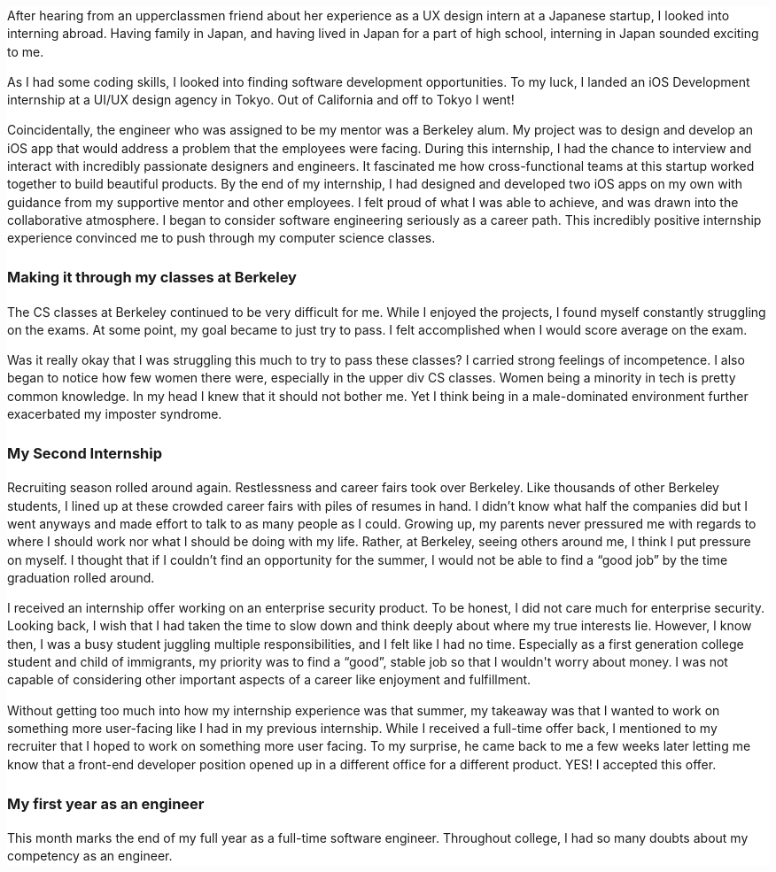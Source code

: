After hearing from an upperclassmen friend about her experience as a UX design intern at a Japanese startup, I looked into interning abroad. Having family in Japan, and having lived in Japan for a part of high school, interning in Japan sounded exciting to me.

As I had some coding skills, I looked into finding software development opportunities. To my luck, I landed an iOS Development internship at a UI/UX design agency in Tokyo. Out of California and off to Tokyo I went!

Coincidentally, the engineer who was assigned to be my mentor was a Berkeley alum. My project was to design and develop an iOS app that would address a problem that the employees were facing. During this internship, I had the chance to interview and interact with incredibly passionate designers and engineers. It fascinated me how cross-functional teams at this startup worked together to build beautiful products. By the end of my internship, I had designed and developed two iOS apps on my own with guidance from my supportive mentor and other employees. I felt proud of what I was able to achieve, and was drawn into the collaborative atmosphere. I began to consider software engineering seriously as a career path. This incredibly positive internship experience convinced me to push through my computer science classes.

### Making it through my classes at Berkeley
The CS classes at Berkeley continued to be very difficult for me. While I enjoyed the projects, I found myself constantly struggling on the exams. At some point, my goal became to just try to pass. I felt accomplished when I would score average on the exam.

Was it really okay that I was struggling this much to try to pass these classes? I carried strong feelings of incompetence. I also began to notice how few women there were, especially in the upper div CS classes. Women being a minority in tech is pretty common knowledge. In my head I knew that it should not bother me. Yet I think being in a male-dominated environment further exacerbated my imposter syndrome.

### My Second Internship
Recruiting season rolled around again. Restlessness and career fairs took over Berkeley. Like thousands of other Berkeley students, I lined up at these crowded career fairs with piles of resumes in hand. I didn’t know what half the companies did but I went anyways and made effort to talk to as many people as I could. Growing up, my parents never pressured me with regards to where I should work nor what I should be doing with my life. Rather, at Berkeley, seeing others around me, I think I put pressure on myself. I thought that if I couldn’t find an opportunity for the summer, I would not be able to find a “good job” by the time graduation rolled around.

I received an internship offer working on an enterprise security product. To be honest, I did not care much for enterprise security. Looking back, I wish that I had taken the time to slow down and think deeply about where my true interests lie. However, I know then, I was a busy student juggling multiple responsibilities, and I felt like I had no time. Especially as a first generation college student and child of immigrants, my priority was to find a “good”, stable job so that I wouldn't worry about money. I was not capable of considering other important aspects of a career like enjoyment and fulfillment.

Without getting too much into how my internship experience was that summer, my takeaway was that I wanted to work on something more user-facing like I had in my previous internship. While I received a full-time offer back, I mentioned to my recruiter that I hoped to work on something more user facing. To my surprise, he came back to me a few weeks later letting me know that a front-end developer position opened up in a different office for a different product. YES! I accepted this offer.

### My first year as an engineer
This month marks the end of my full year as a full-time software engineer. Throughout college, I had so many doubts about my competency as an engineer.
